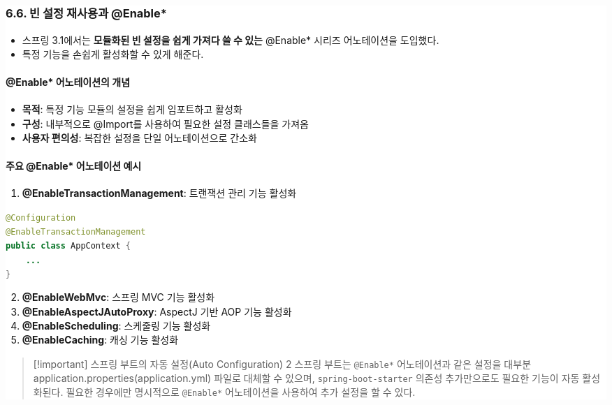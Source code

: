 ### 6.6. 빈 설정 재사용과 @Enable*
- 스프링 3.1에서는 **모듈화된 빈 설정을 쉽게 가져다 쓸 수 있는** @Enable* 시리즈 어노테이션을 도입했다.
- 특정 기능을 손쉽게 활성화할 수 있게 해준다.
#### @Enable* 어노테이션의 개념
- **목적**: 특정 기능 모듈의 설정을 쉽게 임포트하고 활성화
- **구성**: 내부적으로 @Import를 사용하여 필요한 설정 클래스들을 가져옴
- **사용자 편의성**: 복잡한 설정을 단일 어노테이션으로 간소화
#### 주요 @Enable* 어노테이션 예시
1. **@EnableTransactionManagement**: 트랜잭션 관리 기능 활성화
```java
@Configuration
@EnableTransactionManagement
public class AppContext {
    ...
}
```
2. **@EnableWebMvc**: 스프링 MVC 기능 활성화
3. **@EnableAspectJAutoProxy**: AspectJ 기반 AOP 기능 활성화
4. **@EnableScheduling**: 스케줄링 기능 활성화
5. **@EnableCaching**: 캐싱 기능 활성화

> [!important] 스프링 부트의 자동 설정(Auto Configuration) 2
> 스프링 부트는 `@Enable*` 어노테이션과 같은 설정을 대부분 application.properties(application.yml) 파일로 대체할 수 있으며, `spring-boot-starter` 의존성 추가만으로도 필요한 기능이 자동 활성화된다. 필요한 경우에만 명시적으로 `@Enable*` 어노테이션을 사용하여 추가 설정을 할 수 있다.
